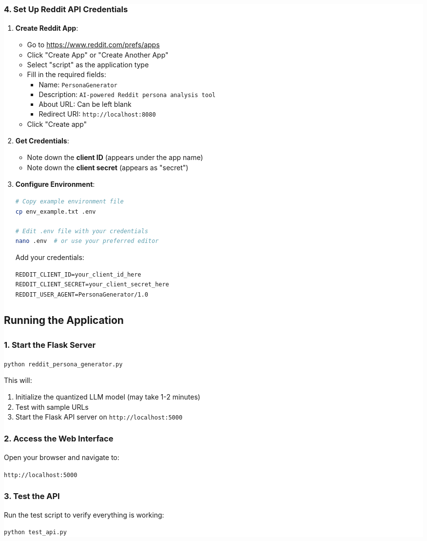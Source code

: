 ### 4. Set Up Reddit API Credentials

1. **Create Reddit App**:
   - Go to https://www.reddit.com/prefs/apps
   - Click "Create App" or "Create Another App"
   - Select "script" as the application type
   - Fill in the required fields:
     - Name: `PersonaGenerator`
     - Description: `AI-powered Reddit persona analysis tool`
     - About URL: Can be left blank
     - Redirect URI: `http://localhost:8080`
   - Click "Create app"

2. **Get Credentials**:
   - Note down the **client ID** (appears under the app name)
   - Note down the **client secret** (appears as "secret")

3. **Configure Environment**:
   ```bash
   # Copy example environment file
   cp env_example.txt .env
   
   # Edit .env file with your credentials
   nano .env  # or use your preferred editor
   ```
   
   Add your credentials:
   ```
   REDDIT_CLIENT_ID=your_client_id_here
   REDDIT_CLIENT_SECRET=your_client_secret_here
   REDDIT_USER_AGENT=PersonaGenerator/1.0
   ```

## Running the Application

### 1. Start the Flask Server
```bash
python reddit_persona_generator.py
```

This will:
1. Initialize the quantized LLM model (may take 1-2 minutes)
2. Test with sample URLs
3. Start the Flask API server on `http://localhost:5000`

### 2. Access the Web Interface
Open your browser and navigate to:
```
http://localhost:5000
```

### 3. Test the API
Run the test script to verify everything is working:
```bash
python test_api.py
```
